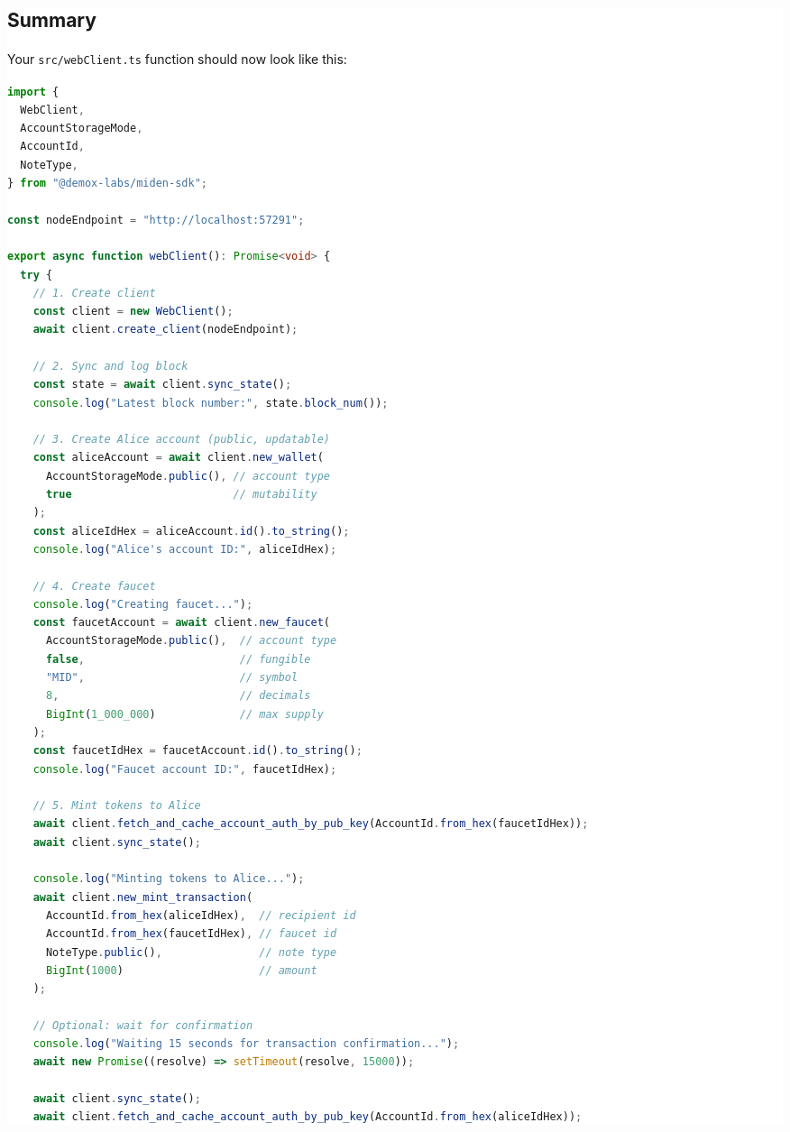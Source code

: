 ```Rust
```

## Summary
Your `src/webClient.ts` function should now look like this:
```ts
import {
  WebClient,
  AccountStorageMode,
  AccountId,
  NoteType,
} from "@demox-labs/miden-sdk";

const nodeEndpoint = "http://localhost:57291";

export async function webClient(): Promise<void> {
  try {
    // 1. Create client
    const client = new WebClient();
    await client.create_client(nodeEndpoint);

    // 2. Sync and log block
    const state = await client.sync_state();
    console.log("Latest block number:", state.block_num());

    // 3. Create Alice account (public, updatable)
    const aliceAccount = await client.new_wallet(
      AccountStorageMode.public(), // account type
      true                         // mutability
    );
    const aliceIdHex = aliceAccount.id().to_string();
    console.log("Alice's account ID:", aliceIdHex);

    // 4. Create faucet
    console.log("Creating faucet...");
    const faucetAccount = await client.new_faucet(
      AccountStorageMode.public(),  // account type
      false,                        // fungible
      "MID",                        // symbol
      8,                            // decimals
      BigInt(1_000_000)             // max supply
    );
    const faucetIdHex = faucetAccount.id().to_string();
    console.log("Faucet account ID:", faucetIdHex);

    // 5. Mint tokens to Alice
    await client.fetch_and_cache_account_auth_by_pub_key(AccountId.from_hex(faucetIdHex));
    await client.sync_state();

    console.log("Minting tokens to Alice...");
    await client.new_mint_transaction(
      AccountId.from_hex(aliceIdHex),  // recipient id
      AccountId.from_hex(faucetIdHex), // faucet id
      NoteType.public(),               // note type
      BigInt(1000)                     // amount
    );

    // Optional: wait for confirmation
    console.log("Waiting 15 seconds for transaction confirmation...");
    await new Promise((resolve) => setTimeout(resolve, 15000));

    await client.sync_state();
    await client.fetch_and_cache_account_auth_by_pub_key(AccountId.from_hex(aliceIdHex));
```